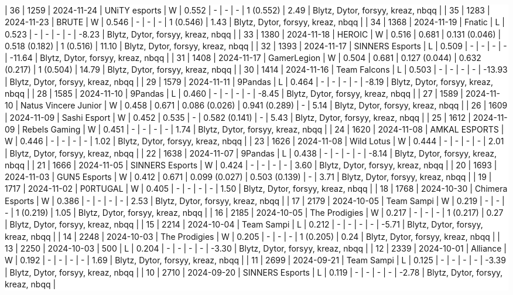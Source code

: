 |           36 |     1259 | 2024-11-24 | UNiTY esports                             | W   | 0.552      | -            | -                | -                | 1 (0.552) |     2.49 | Blytz, Dytor, forsyy, kreaz, nbqq     |
|           35 |     1283 | 2024-11-23 | BRUTE                                     | W   | 0.546      | -            | -                | -                | 1 (0.546) |     1.43 | Blytz, Dytor, forsyy, kreaz, nbqq     |
|           34 |     1368 | 2024-11-19 | Fnatic                                    | L   | 0.523      | -            | -                | -                | -         |    -8.23 | Blytz, Dytor, forsyy, kreaz, nbqq     |
|           33 |     1380 | 2024-11-18 | HEROIC                                    | W   | 0.516      | 0.681        | 0.131 (0.046)    | 0.518 (0.182)    | 1 (0.516) |    11.10 | Blytz, Dytor, forsyy, kreaz, nbqq     |
|           32 |     1393 | 2024-11-17 | SINNERS Esports                           | L   | 0.509      | -            | -                | -                | -         |   -11.64 | Blytz, Dytor, forsyy, kreaz, nbqq     |
|           31 |     1408 | 2024-11-17 | GamerLegion                               | W   | 0.504      | 0.681        | 0.127 (0.044)    | 0.632 (0.217)    | 1 (0.504) |    14.79 | Blytz, Dytor, forsyy, kreaz, nbqq     |
|           30 |     1414 | 2024-11-16 | Team Falcons                              | L   | 0.503      | -            | -                | -                | -         |   -13.93 | Blytz, Dytor, forsyy, kreaz, nbqq     |
|           29 |     1579 | 2024-11-11 | 9Pandas                                   | L   | 0.464      | -            | -                | -                | -         |    -8.19 | Blytz, Dytor, forsyy, kreaz, nbqq     |
|           28 |     1585 | 2024-11-10 | 9Pandas                                   | L   | 0.460      | -            | -                | -                | -         |    -8.45 | Blytz, Dytor, forsyy, kreaz, nbqq     |
|           27 |     1589 | 2024-11-10 | Natus Vincere Junior                      | W   | 0.458      | 0.671        | 0.086 (0.026)    | 0.941 (0.289)    | -         |     5.14 | Blytz, Dytor, forsyy, kreaz, nbqq     |
|           26 |     1609 | 2024-11-09 | Sashi Esport                              | W   | 0.452      | 0.535        | -                | 0.582 (0.141)    | -         |     5.43 | Blytz, Dytor, forsyy, kreaz, nbqq     |
|           25 |     1612 | 2024-11-09 | Rebels Gaming                             | W   | 0.451      | -            | -                | -                | -         |     1.74 | Blytz, Dytor, forsyy, kreaz, nbqq     |
|           24 |     1620 | 2024-11-08 | AMKAL ESPORTS                             | W   | 0.446      | -            | -                | -                | -         |     1.02 | Blytz, Dytor, forsyy, kreaz, nbqq     |
|           23 |     1626 | 2024-11-08 | Wild Lotus                                | W   | 0.444      | -            | -                | -                | -         |     2.01 | Blytz, Dytor, forsyy, kreaz, nbqq     |
|           22 |     1638 | 2024-11-07 | 9Pandas                                   | L   | 0.438      | -            | -                | -                | -         |    -8.14 | Blytz, Dytor, forsyy, kreaz, nbqq     |
|           21 |     1666 | 2024-11-05 | SINNERS Esports                           | W   | 0.424      | -            | -                | -                | -         |     3.60 | Blytz, Dytor, forsyy, kreaz, nbqq     |
|           20 |     1693 | 2024-11-03 | GUN5 Esports                              | W   | 0.412      | 0.671        | 0.099 (0.027)    | 0.503 (0.139)    | -         |     3.71 | Blytz, Dytor, forsyy, kreaz, nbqq     |
|           19 |     1717 | 2024-11-02 | P0RTUGAL                                  | W   | 0.405      | -            | -                | -                | -         |     1.50 | Blytz, Dytor, forsyy, kreaz, nbqq     |
|           18 |     1768 | 2024-10-30 | Chimera Esports                           | W   | 0.386      | -            | -                | -                | -         |     2.53 | Blytz, Dytor, forsyy, kreaz, nbqq     |
|           17 |     2179 | 2024-10-05 | Team Sampi                                | W   | 0.219      | -            | -                | -                | 1 (0.219) |     1.05 | Blytz, Dytor, forsyy, kreaz, nbqq     |
|           16 |     2185 | 2024-10-05 | The Prodigies                             | W   | 0.217      | -            | -                | -                | 1 (0.217) |     0.27 | Blytz, Dytor, forsyy, kreaz, nbqq     |
|           15 |     2214 | 2024-10-04 | Team Sampi                                | L   | 0.212      | -            | -                | -                | -         |    -5.71 | Blytz, Dytor, forsyy, kreaz, nbqq     |
|           14 |     2248 | 2024-10-03 | The Prodigies                             | W   | 0.205      | -            | -                | -                | 1 (0.205) |     0.24 | Blytz, Dytor, forsyy, kreaz, nbqq     |
|           13 |     2250 | 2024-10-03 | 500                                       | L   | 0.204      | -            | -                | -                | -         |    -3.30 | Blytz, Dytor, forsyy, kreaz, nbqq     |
|           12 |     2339 | 2024-10-01 | Alliance                                  | W   | 0.192      | -            | -                | -                | -         |     1.69 | Blytz, Dytor, forsyy, kreaz, nbqq     |
|           11 |     2699 | 2024-09-21 | Team Sampi                                | L   | 0.125      | -            | -                | -                | -         |    -3.39 | Blytz, Dytor, forsyy, kreaz, nbqq     |
|           10 |     2710 | 2024-09-20 | SINNERS Esports                           | L   | 0.119      | -            | -                | -                | -         |    -2.78 | Blytz, Dytor, forsyy, kreaz, nbqq     |